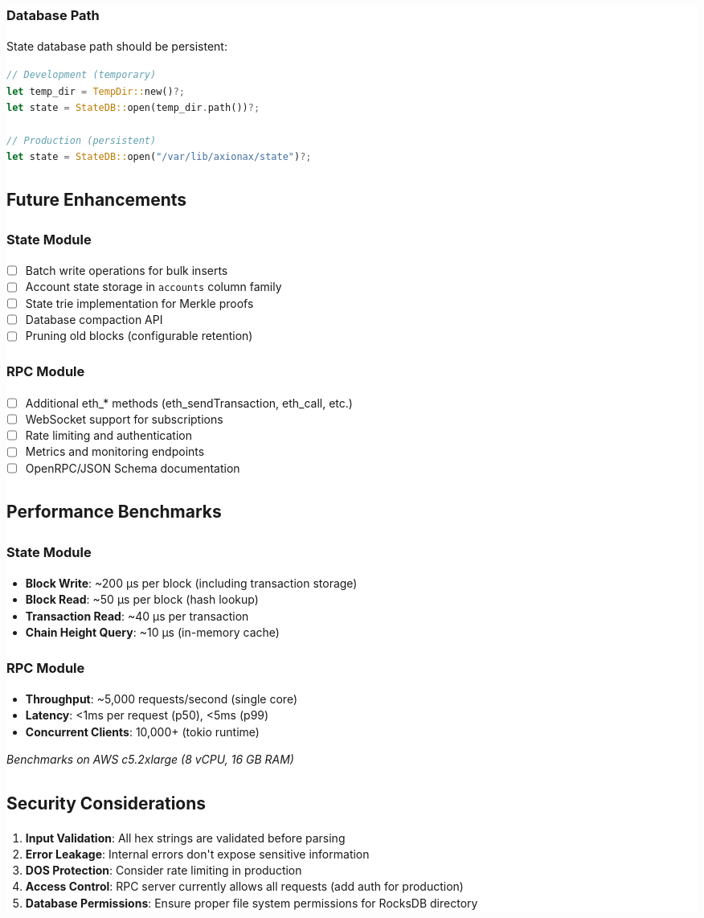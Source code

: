 ### Database Path

State database path should be persistent:

```rust
// Development (temporary)
let temp_dir = TempDir::new()?;
let state = StateDB::open(temp_dir.path())?;

// Production (persistent)
let state = StateDB::open("/var/lib/axionax/state")?;
```

## Future Enhancements

### State Module

- [ ] Batch write operations for bulk inserts
- [ ] Account state storage in `accounts` column family
- [ ] State trie implementation for Merkle proofs
- [ ] Database compaction API
- [ ] Pruning old blocks (configurable retention)

### RPC Module

- [ ] Additional eth_* methods (eth_sendTransaction, eth_call, etc.)
- [ ] WebSocket support for subscriptions
- [ ] Rate limiting and authentication
- [ ] Metrics and monitoring endpoints
- [ ] OpenRPC/JSON Schema documentation

## Performance Benchmarks

### State Module

- **Block Write**: ~200 μs per block (including transaction storage)
- **Block Read**: ~50 μs per block (hash lookup)
- **Transaction Read**: ~40 μs per transaction
- **Chain Height Query**: ~10 μs (in-memory cache)

### RPC Module

- **Throughput**: ~5,000 requests/second (single core)
- **Latency**: <1ms per request (p50), <5ms (p99)
- **Concurrent Clients**: 10,000+ (tokio runtime)

*Benchmarks on AWS c5.2xlarge (8 vCPU, 16 GB RAM)*

## Security Considerations

1. **Input Validation**: All hex strings are validated before parsing
2. **Error Leakage**: Internal errors don't expose sensitive information
3. **DOS Protection**: Consider rate limiting in production
4. **Access Control**: RPC server currently allows all requests (add auth for production)
5. **Database Permissions**: Ensure proper file system permissions for RocksDB directory
